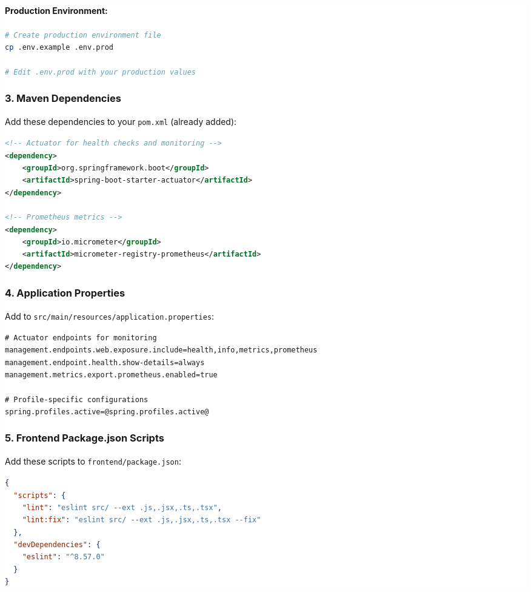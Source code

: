 #### Production Environment:
```bash
# Create production environment file
cp .env.example .env.prod

# Edit .env.prod with your production values
```

### 3. Maven Dependencies

Add these dependencies to your `pom.xml` (already added):

```xml
<!-- Actuator for health checks and monitoring -->
<dependency>
    <groupId>org.springframework.boot</groupId>
    <artifactId>spring-boot-starter-actuator</artifactId>
</dependency>

<!-- Prometheus metrics -->
<dependency>
    <groupId>io.micrometer</groupId>
    <artifactId>micrometer-registry-prometheus</artifactId>
</dependency>
```

### 4. Application Properties

Add to `src/main/resources/application.properties`:

```properties
# Actuator endpoints for monitoring
management.endpoints.web.exposure.include=health,info,metrics,prometheus
management.endpoint.health.show-details=always
management.metrics.export.prometheus.enabled=true

# Profile-specific configurations
spring.profiles.active=@spring.profiles.active@
```

### 5. Frontend Package.json Scripts

Add these scripts to `frontend/package.json`:

```json
{
  "scripts": {
    "lint": "eslint src/ --ext .js,.jsx,.ts,.tsx",
    "lint:fix": "eslint src/ --ext .js,.jsx,.ts,.tsx --fix"
  },
  "devDependencies": {
    "eslint": "^8.57.0"
  }
}
```
